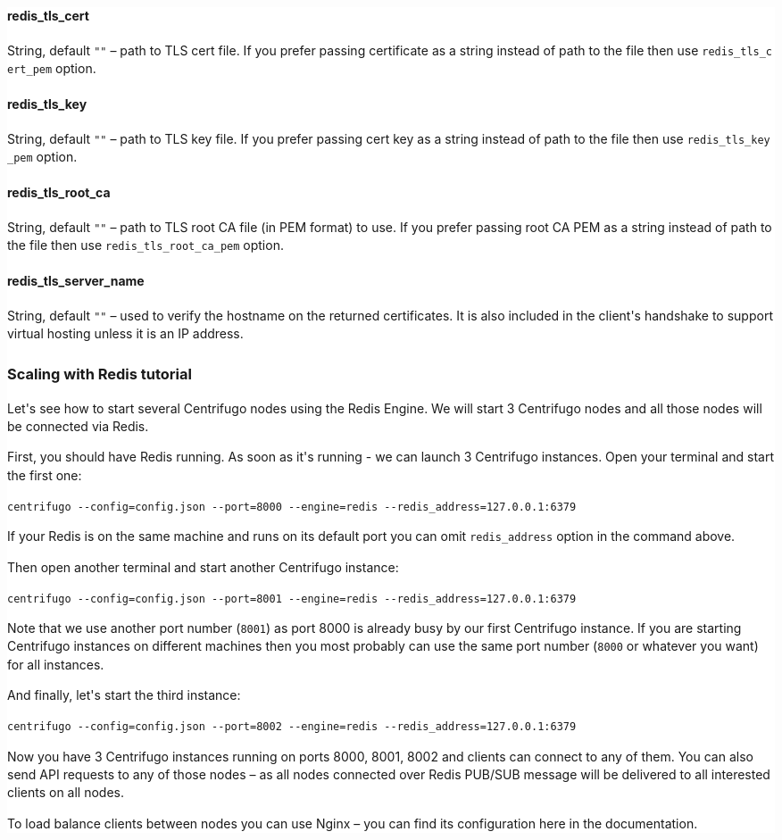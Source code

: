 #### redis_tls_cert

String, default `""` – path to TLS cert file. If you prefer passing certificate as a string instead of path to the file then use `redis_tls_cert_pem` option.

#### redis_tls_key

String, default `""` – path to TLS key file.  If you prefer passing cert key as a string instead of path to the file then use `redis_tls_key_pem` option.

#### redis_tls_root_ca

String, default `""` – path to TLS root CA file (in PEM format) to use. If you prefer passing root CA PEM as a string instead of path to the file then use `redis_tls_root_ca_pem` option.

#### redis_tls_server_name

String, default `""` – used to verify the hostname on the returned certificates. It is also included in the client's handshake to support virtual hosting unless it is an IP address.

### Scaling with Redis tutorial

Let's see how to start several Centrifugo nodes using the Redis Engine. We will start 3 Centrifugo nodes and all those nodes will be connected via Redis.

First, you should have Redis running. As soon as it's running - we can launch 3 Centrifugo instances. Open your terminal and start the first one:

```
centrifugo --config=config.json --port=8000 --engine=redis --redis_address=127.0.0.1:6379
```

If your Redis is on the same machine and runs on its default port you can omit `redis_address` option in the command above.

Then open another terminal and start another Centrifugo instance:

```
centrifugo --config=config.json --port=8001 --engine=redis --redis_address=127.0.0.1:6379
```

Note that we use another port number (`8001`) as port 8000 is already busy by our first Centrifugo instance. If you are starting Centrifugo instances on different machines then you most probably can use
the same port number (`8000` or whatever you want) for all instances.

And finally, let's start the third instance:

```
centrifugo --config=config.json --port=8002 --engine=redis --redis_address=127.0.0.1:6379
```

Now you have 3 Centrifugo instances running on ports 8000, 8001, 8002 and clients can connect to any of them. You can also send API requests to any of those nodes – as all nodes connected over Redis PUB/SUB message will be delivered to all interested clients on all nodes.

To load balance clients between nodes you can use Nginx – you can find its configuration here in the documentation.
